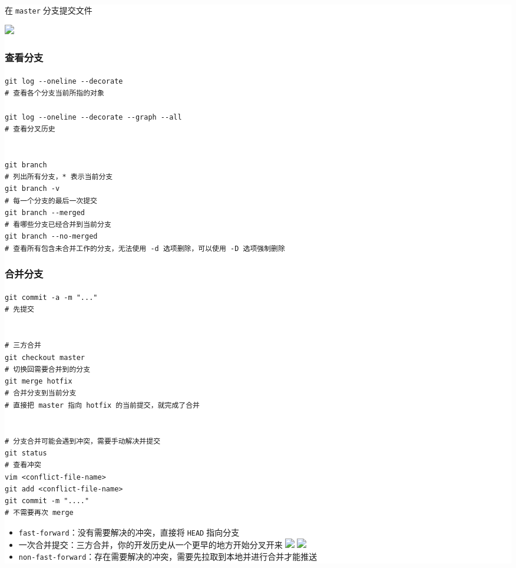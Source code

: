 在 `master` 分支提交文件

![](/img/IMG154.png)





### 查看分支

```
git log --oneline --decorate
# 查看各个分支当前所指的对象

git log --oneline --decorate --graph --all
# 查看分叉历史


git branch
# 列出所有分支，* 表示当前分支
git branch -v
# 每一个分支的最后一次提交
git branch --merged
# 看哪些分支已经合并到当前分支
git branch --no-merged
# 查看所有包含未合并工作的分支，无法使用 -d 选项删除，可以使用 -D 选项强制删除
```

### 合并分支
```
git commit -a -m "..."
# 先提交


# 三方合并
git checkout master
# 切换回需要合并到的分支 
git merge hotfix
# 合并分支到当前分支
# 直接把 master 指向 hotfix 的当前提交，就完成了合并


# 分支合并可能会遇到冲突，需要手动解决并提交
git status
# 查看冲突
vim <conflict-file-name>
git add <conflict-file-name>
git commit -m "...."
# 不需要再次 merge
```

- `fast-forward`：没有需要解决的冲突，直接将 `HEAD` 指向分支
- 一次合并提交：三方合并，你的开发历史从一个更早的地方开始分叉开来
![](/img/IMG155.png)
![](/img/IMG156.png)
- `non-fast-forward`：存在需要解决的冲突，需要先拉取到本地并进行合并才能推送
